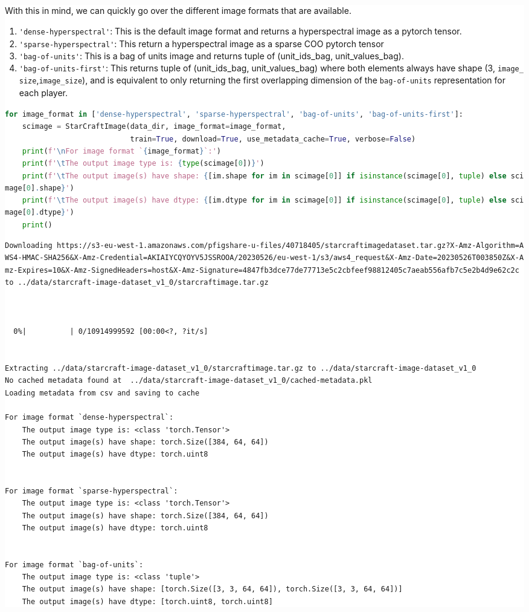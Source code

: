 With this in mind, we can quickly go over the different image formats that are available.
1. `'dense-hyperspectral'`: This is the default image format and returns a hyperspectral image as a pytorch tensor.
2. `'sparse-hyperspectral'`: This return a hyperspectral image as a sparse COO pytorch tensor
3. `'bag-of-units'`: This is a bag of units image and returns tuple of (unit_ids_bag, unit_values_bag).
4. `'bag-of-units-first'`: This returns tuple of (unit_ids_bag, unit_values_bag) where both elements
                always have shape (3, `image_size`,`image_size`), and is equivalent to only returning the first
                overlapping dimension of the `bag-of-units` representation for each player.



```python
for image_format in ['dense-hyperspectral', 'sparse-hyperspectral', 'bag-of-units', 'bag-of-units-first']:
    scimage = StarCraftImage(data_dir, image_format=image_format,
                             train=True, download=True, use_metadata_cache=True, verbose=False)
    print(f'\nFor image format `{image_format}`:')
    print(f'\tThe output image type is: {type(scimage[0])}')
    print(f'\tThe output image(s) have shape: {[im.shape for im in scimage[0]] if isinstance(scimage[0], tuple) else scimage[0].shape}')
    print(f'\tThe output image(s) have dtype: {[im.dtype for im in scimage[0]] if isinstance(scimage[0], tuple) else scimage[0].dtype}')
    print()
```

    Downloading https://s3-eu-west-1.amazonaws.com/pfigshare-u-files/40718405/starcraftimagedataset.tar.gz?X-Amz-Algorithm=AWS4-HMAC-SHA256&X-Amz-Credential=AKIAIYCQYOYV5JSSROOA/20230526/eu-west-1/s3/aws4_request&X-Amz-Date=20230526T003850Z&X-Amz-Expires=10&X-Amz-SignedHeaders=host&X-Amz-Signature=4847fb3dce77de77713e5c2cbfeef98812405c7aeab556afb7c5e2b4d9e62c2c to ../data/starcraft-image-dataset_v1_0/starcraftimage.tar.gz



      0%|          | 0/10914999592 [00:00<?, ?it/s]


    Extracting ../data/starcraft-image-dataset_v1_0/starcraftimage.tar.gz to ../data/starcraft-image-dataset_v1_0
    No cached metadata found at  ../data/starcraft-image-dataset_v1_0/cached-metadata.pkl
    Loading metadata from csv and saving to cache
    
    For image format `dense-hyperspectral`:
    	The output image type is: <class 'torch.Tensor'>
    	The output image(s) have shape: torch.Size([384, 64, 64])
    	The output image(s) have dtype: torch.uint8
    
    
    For image format `sparse-hyperspectral`:
    	The output image type is: <class 'torch.Tensor'>
    	The output image(s) have shape: torch.Size([384, 64, 64])
    	The output image(s) have dtype: torch.uint8
    
    
    For image format `bag-of-units`:
    	The output image type is: <class 'tuple'>
    	The output image(s) have shape: [torch.Size([3, 3, 64, 64]), torch.Size([3, 3, 64, 64])]
    	The output image(s) have dtype: [torch.uint8, torch.uint8]
    